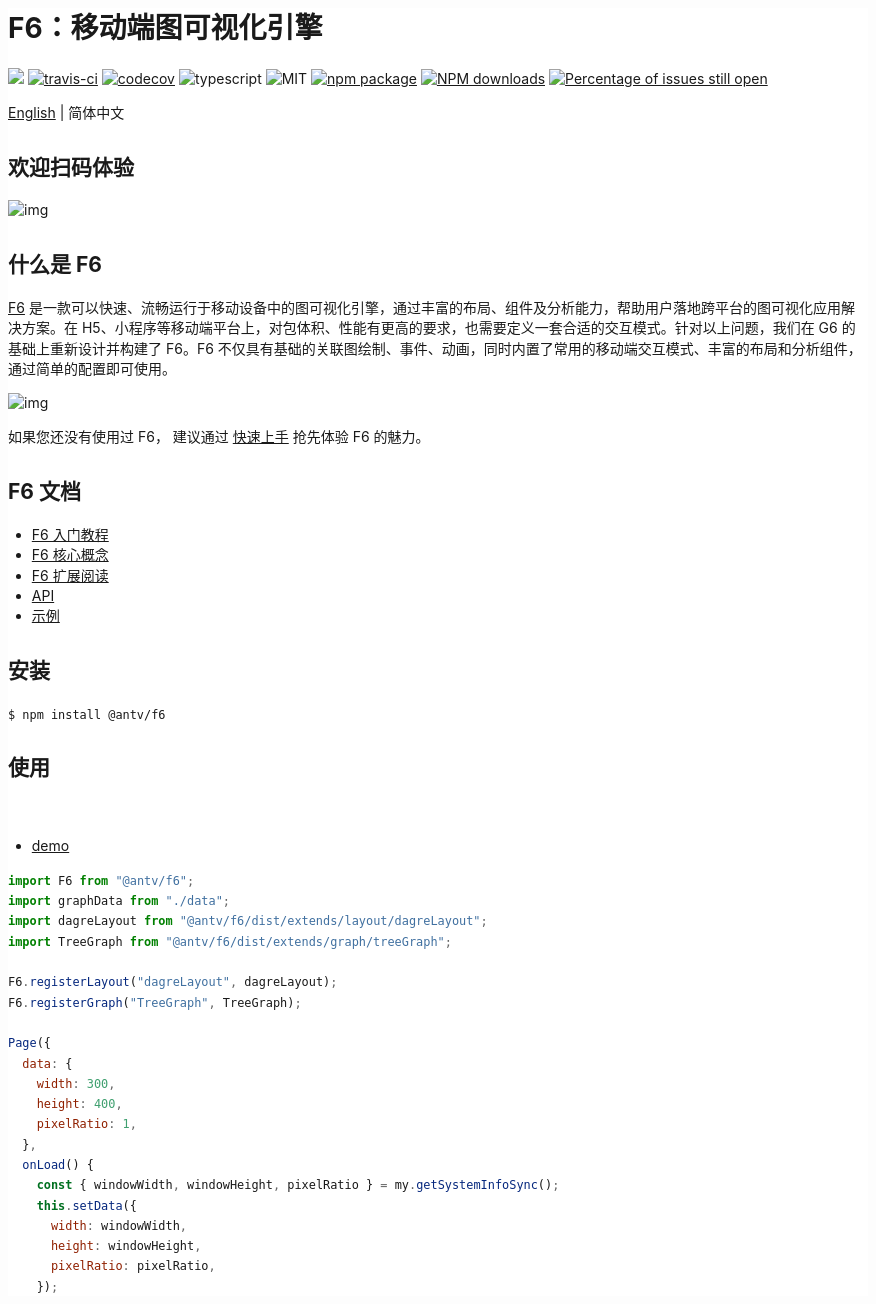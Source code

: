 # F6：移动端图可视化引擎

![](https://gw.alipayobjects.com/mdn/rms_5c3b4a/afts/img/A*KV1pSIPeJPAAAAAAAAAAAAAAARQnAQ) [![travis-ci](https://img.shields.io/travis/antvis/f6.svg)](https://travis-ci.org/antvis/f6) [![codecov](https://codecov.io/gh/antvis/f6/branch/master/graph/badge.svg)](https://codecov.io/gh/antvis/f6) ![typescript](https://img.shields.io/badge/language-typescript-red.svg) ![MIT](https://img.shields.io/badge/license-MIT-000000.svg) [![npm package](https://img.shields.io/npm/v/@antv/f6.svg)](https://www.npmjs.com/package/@antv/f6) [![NPM downloads](http://img.shields.io/npm/dm/@antv/f6.svg)](https://npmjs.org/package/@antv/f6) [![Percentage of issues still open](http://isitmaintained.com/badge/open/antvis/f6.svg)](http://isitmaintained.com/project/antvis/f6 "Percentage of issues still open")

[English](./README-en-US.md) | 简体中文

## 欢迎扫码体验

<img src='https://gw.alipayobjects.com/mdn/rms_5c3b4a/afts/img/A*-VctS49Qe6QAAAAAAAAAAAAAARQnAQ' width=550 alt='img'/>

## 什么是 F6

<a href='https://github.com/antvis/f6' target='_blank'>F6</a> 是一款可以快速、流畅运行于移动设备中的图可视化引擎，通过丰富的布局、组件及分析能力，帮助用户落地跨平台的图可视化应用解决方案。在 H5、小程序等移动端平台上，对包体积、性能有更高的要求，也需要定义一套合适的交互模式。针对以上问题，我们在 G6 的基础上重新设计并构建了 F6。F6 不仅具有基础的关联图绘制、事件、动画，同时内置了常用的移动端交互模式、丰富的布局和分析组件，通过简单的配置即可使用。

<img src='https://raw.githubusercontent.com/antvis/F6/master/examples.gif' width='100%' alt='img'/>

如果您还没有使用过 F6， 建议通过 [快速上手](https://f6.antv.vision/zh/docs/manual/getting-started) 抢先体验 F6 的魅力。

## F6 文档

- [F6 入门教程](https://f6.antv.vision/zh/docs/manual/introduction)
- [F6 核心概念](https://f6.antv.vision/zh/docs/manual/middle/overview)
- [F6 扩展阅读](https://f6.antv.vision/zh/docs/manual/advanced/coordinate-system)
- [API](https://f6.antv.vision/zh/docs/api/Graph)
- [示例](https://f6.antv.vision/zh/docs/examples/tree/compactBox)

## 安装

```bash
$ npm install @antv/f6
```

## 使用

<img src="https://gw.alipayobjects.com/mdn/rms_5c3b4a/afts/img/A*g8A8T6urwOEAAAAAAAAAAAAAARQnAQ" width=500 alt='' />

- <a href='https://herbox-embed.alipay.com/p/f6/demo' target='_blank'>demo</a>

```js
import F6 from "@antv/f6";
import graphData from "./data";
import dagreLayout from "@antv/f6/dist/extends/layout/dagreLayout";
import TreeGraph from "@antv/f6/dist/extends/graph/treeGraph";

F6.registerLayout("dagreLayout", dagreLayout);
F6.registerGraph("TreeGraph", TreeGraph);

Page({
  data: {
    width: 300,
    height: 400,
    pixelRatio: 1,
  },
  onLoad() {
    const { windowWidth, windowHeight, pixelRatio } = my.getSystemInfoSync();
    this.setData({
      width: windowWidth,
      height: windowHeight,
      pixelRatio: pixelRatio,
    });
```